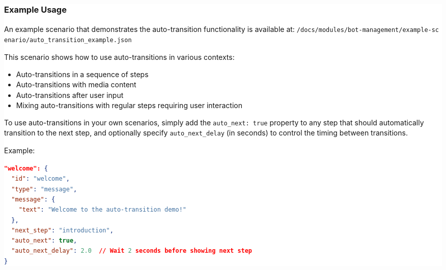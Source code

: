 ### Example Usage

An example scenario that demonstrates the auto-transition functionality is available at:
`/docs/modules/bot-management/example-scenario/auto_transition_example.json`

This scenario shows how to use auto-transitions in various contexts:
- Auto-transitions in a sequence of steps
- Auto-transitions with media content
- Auto-transitions after user input
- Mixing auto-transitions with regular steps requiring user interaction

To use auto-transitions in your own scenarios, simply add the `auto_next: true` property to any step that should automatically transition to the next step, and optionally specify `auto_next_delay` (in seconds) to control the timing between transitions.

Example:
```json
"welcome": {
  "id": "welcome",
  "type": "message",
  "message": {
    "text": "Welcome to the auto-transition demo!"
  },
  "next_step": "introduction",
  "auto_next": true,
  "auto_next_delay": 2.0  // Wait 2 seconds before showing next step
}
```